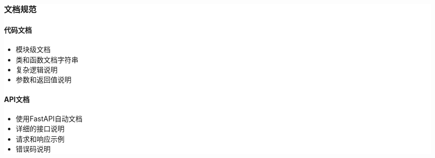 ### 文档规范

#### 代码文档
- 模块级文档
- 类和函数文档字符串
- 复杂逻辑说明
- 参数和返回值说明

#### API文档
- 使用FastAPI自动文档
- 详细的接口说明
- 请求和响应示例
- 错误码说明
